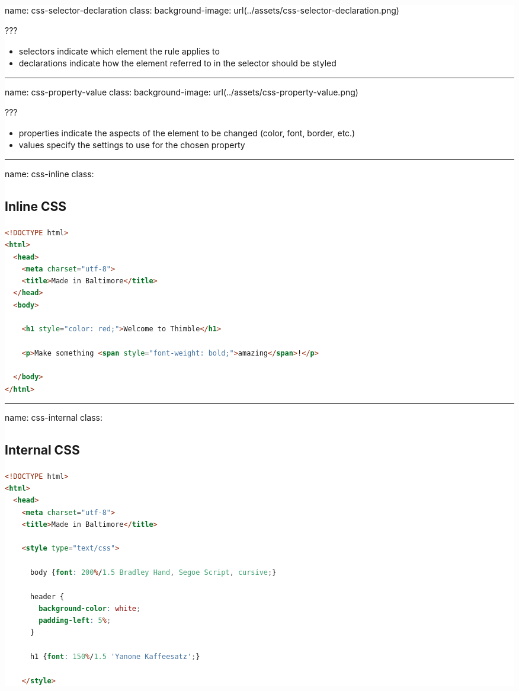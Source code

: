 name: css-selector-declaration
class:
background-image: url(../assets/css-selector-declaration.png)

???
* selectors indicate which element the rule applies to
* declarations indicate how the element referred to in the selector should be styled

---
name: css-property-value
class:
background-image: url(../assets/css-property-value.png)

???
* properties indicate the aspects of the element to be changed (color, font, border, etc.)
* values specify the settings to use for the chosen property

---
name: css-inline
class:

## Inline CSS

```html
<!DOCTYPE html>
<html>
  <head>
    <meta charset="utf-8">
    <title>Made in Baltimore</title>
  </head>
  <body>

    <h1 style="color: red;">Welcome to Thimble</h1>

    <p>Make something <span style="font-weight: bold;">amazing</span>!</p>

  </body>
</html>
```

---
name: css-internal
class:

## Internal CSS

```html
<!DOCTYPE html>
<html>
  <head>
    <meta charset="utf-8">
    <title>Made in Baltimore</title>

    <style type="text/css">

      body {font: 200%/1.5 Bradley Hand, Segoe Script, cursive;}

      header {
        background-color: white;
        padding-left: 5%;
      }

      h1 {font: 150%/1.5 'Yanone Kaffeesatz';}

    </style>
```